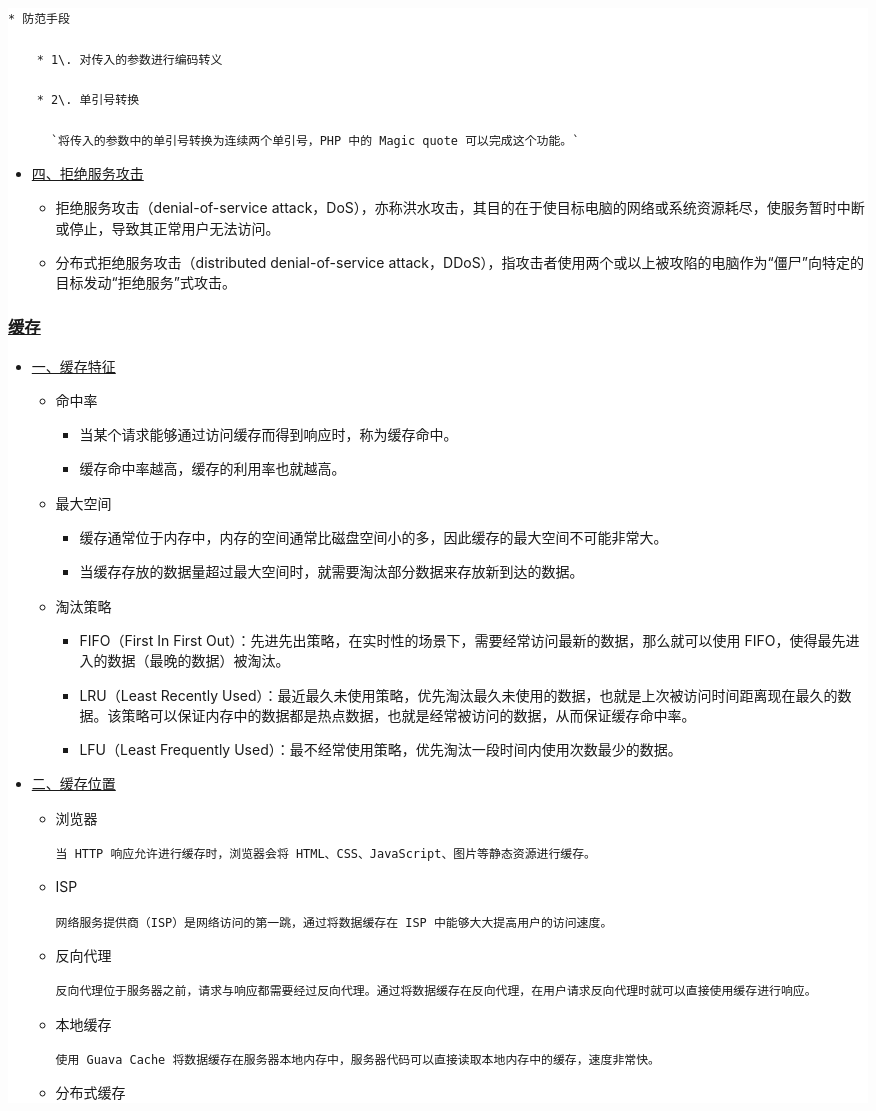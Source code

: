     * 防范手段

        * 1\. 对传入的参数进行编码转义

        * 2\. 单引号转换

          `将传入的参数中的单引号转换为连续两个单引号，PHP 中的 Magic quote 可以完成这个功能。`

* [四、拒绝服务攻击](https://github.com/CyC2018/CS-Notes/blob/master/notes/%E6%94%BB%E5%87%BB%E6%8A%80%E6%9C%AF.md#%E5%9B%9B%E6%8B%92%E7%BB%9D%E6%9C%8D%E5%8A%A1%E6%94%BB%E5%87%BB)

    * 拒绝服务攻击（denial-of-service attack，DoS），亦称洪水攻击，其目的在于使目标电脑的网络或系统资源耗尽，使服务暂时中断或停止，导致其正常用户无法访问。

    * 分布式拒绝服务攻击（distributed denial-of-service attack，DDoS），指攻击者使用两个或以上被攻陷的电脑作为“僵尸”向特定的目标发动“拒绝服务”式攻击。

### [缓存](https://github.com/CyC2018/CS-Notes/blob/master/notes/%E7%BC%93%E5%AD%98.md)

* [一、缓存特征](https://github.com/CyC2018/CS-Notes/blob/master/notes/%E7%BC%93%E5%AD%98.md#%E4%B8%80%E7%BC%93%E5%AD%98%E7%89%B9%E5%BE%81)

    * 命中率

        * 当某个请求能够通过访问缓存而得到响应时，称为缓存命中。

        * 缓存命中率越高，缓存的利用率也就越高。

    * 最大空间

        * 缓存通常位于内存中，内存的空间通常比磁盘空间小的多，因此缓存的最大空间不可能非常大。

        * 当缓存存放的数据量超过最大空间时，就需要淘汰部分数据来存放新到达的数据。

    * 淘汰策略

        * FIFO（First In First Out）：先进先出策略，在实时性的场景下，需要经常访问最新的数据，那么就可以使用 FIFO，使得最先进入的数据（最晚的数据）被淘汰。

        * LRU（Least Recently Used）：最近最久未使用策略，优先淘汰最久未使用的数据，也就是上次被访问时间距离现在最久的数据。该策略可以保证内存中的数据都是热点数据，也就是经常被访问的数据，从而保证缓存命中率。

        * LFU（Least Frequently Used）：最不经常使用策略，优先淘汰一段时间内使用次数最少的数据。

* [二、缓存位置](https://github.com/CyC2018/CS-Notes/blob/master/notes/%E7%BC%93%E5%AD%98.md#%E4%BA%8C%E7%BC%93%E5%AD%98%E4%BD%8D%E7%BD%AE)

    * 浏览器

      `当 HTTP 响应允许进行缓存时，浏览器会将 HTML、CSS、JavaScript、图片等静态资源进行缓存。`

    * ISP

      `网络服务提供商（ISP）是网络访问的第一跳，通过将数据缓存在 ISP 中能够大大提高用户的访问速度。`

    * 反向代理

      `反向代理位于服务器之前，请求与响应都需要经过反向代理。通过将数据缓存在反向代理，在用户请求反向代理时就可以直接使用缓存进行响应。`

    * 本地缓存

      `使用 Guava Cache 将数据缓存在服务器本地内存中，服务器代码可以直接读取本地内存中的缓存，速度非常快。`

    * 分布式缓存
